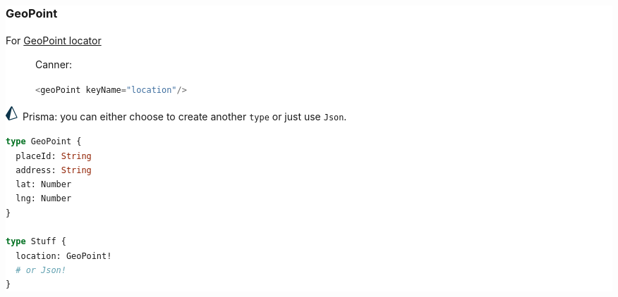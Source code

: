 ### GeoPoint
For [GeoPoint locator](https://www.canner.io/component?selectedKind=GeoPoint&selectedStory=Map&full=0&addons=1&stories=1&panelRight=0&addonPanel=storybook%2Factions%2Factions-panel)

<img width="32" height="32" src="/img/icon.png" style="float: left; margin: 0px 10px 15px 0px;" /> Canner:
``` js
<geoPoint keyName="location"/>
```

<svg viewBox="0 0 32 32" width="20" height="20" xmlns="http://www.w3.org/2000/svg"><path d="M26.327 24.38L15.32 1.01A1.766 1.766 0 0 0 13.816.002a1.747 1.747 0 0 0-1.608.834L.272 20.169a1.808 1.808 0 0 0 .021 1.941l5.835 9.038a1.877 1.877 0 0 0 2.108.775l16.936-5.009c.518-.154.943-.52 1.165-1.007a1.816 1.816 0 0 0-.01-1.527zm-2.465 1.002l-14.37 4.25a.602.602 0 0 1-.767-.692l5.133-24.585c.096-.46.732-.533.932-.107l9.505 20.184c.18.38-.025.83-.433.95z" fill="#0C344B"></path></g></g></svg> Prisma: you can either choose to create another `type` or just use `Json`.
```graphql
type GeoPoint {
  placeId: String
  address: String
  lat: Number
  lng: Number
}

type Stuff {
  location: GeoPoint!
  # or Json!
}
```

